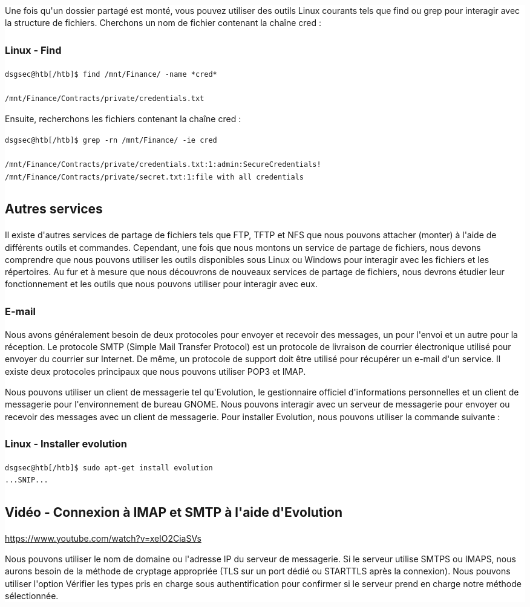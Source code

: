 Une fois qu'un dossier partagé est monté, vous pouvez utiliser des outils Linux courants tels que find ou grep pour interagir avec la structure de fichiers. Cherchons un nom de fichier contenant la chaîne cred :

### Linux - Find
```
dsgsec@htb[/htb]$ find /mnt/Finance/ -name *cred*

/mnt/Finance/Contracts/private/credentials.txt
```

Ensuite, recherchons les fichiers contenant la chaîne cred :

```
dsgsec@htb[/htb]$ grep -rn /mnt/Finance/ -ie cred

/mnt/Finance/Contracts/private/credentials.txt:1:admin:SecureCredentials!
/mnt/Finance/Contracts/private/secret.txt:1:file with all credentials
```

## Autres services
Il existe d'autres services de partage de fichiers tels que FTP, TFTP et NFS que nous pouvons attacher (monter) à l'aide de différents outils et commandes. Cependant, une fois que nous montons un service de partage de fichiers, nous devons comprendre que nous pouvons utiliser les outils disponibles sous Linux ou Windows pour interagir avec les fichiers et les répertoires. Au fur et à mesure que nous découvrons de nouveaux services de partage de fichiers, nous devrons étudier leur fonctionnement et les outils que nous pouvons utiliser pour interagir avec eux.

### E-mail
Nous avons généralement besoin de deux protocoles pour envoyer et recevoir des messages, un pour l'envoi et un autre pour la réception. Le protocole SMTP (Simple Mail Transfer Protocol) est un protocole de livraison de courrier électronique utilisé pour envoyer du courrier sur Internet. De même, un protocole de support doit être utilisé pour récupérer un e-mail d'un service. Il existe deux protocoles principaux que nous pouvons utiliser POP3 et IMAP.

Nous pouvons utiliser un client de messagerie tel qu'Evolution, le gestionnaire officiel d'informations personnelles et un client de messagerie pour l'environnement de bureau GNOME. Nous pouvons interagir avec un serveur de messagerie pour envoyer ou recevoir des messages avec un client de messagerie. Pour installer Evolution, nous pouvons utiliser la commande suivante :

### Linux - Installer evolution
```
dsgsec@htb[/htb]$ sudo apt-get install evolution
...SNIP...
```

## Vidéo - Connexion à IMAP et SMTP à l'aide d'Evolution
https://www.youtube.com/watch?v=xelO2CiaSVs

Nous pouvons utiliser le nom de domaine ou l'adresse IP du serveur de messagerie. Si le serveur utilise SMTPS ou IMAPS, nous aurons besoin de la méthode de cryptage appropriée (TLS sur un port dédié ou STARTTLS après la connexion). Nous pouvons utiliser l'option Vérifier les types pris en charge sous authentification pour confirmer si le serveur prend en charge notre méthode sélectionnée.
